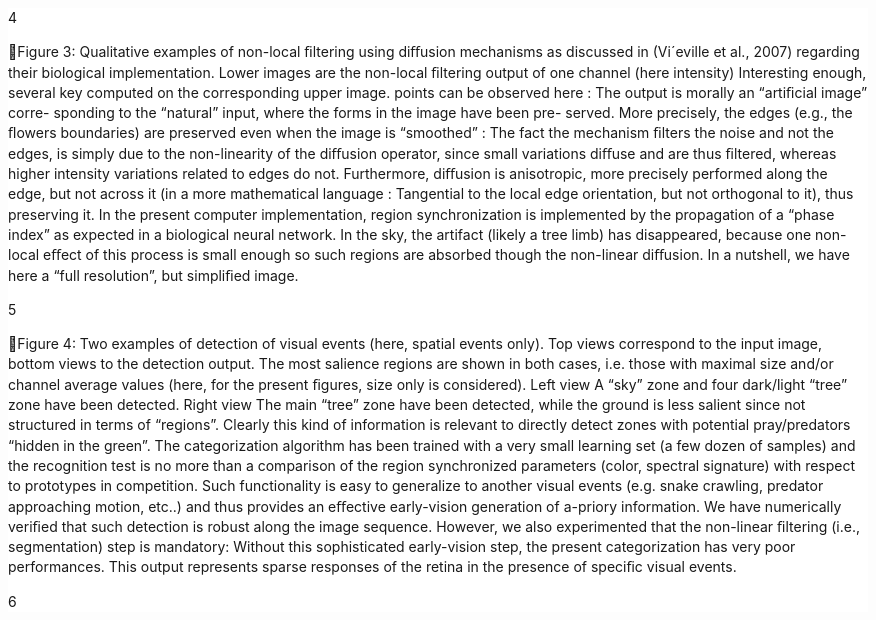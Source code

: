 4

Figure 3: Qualitative examples of non-local ﬁltering using diﬀusion mechanisms
as discussed in (Vi´eville et al., 2007) regarding their biological implementation.
Lower images are the non-local ﬁltering output of one channel (here intensity)
Interesting enough, several key
computed on the corresponding upper image.
points can be observed here : The output is morally an “artiﬁcial image” corre-
sponding to the “natural” input, where the forms in the image have been pre-
served. More precisely, the edges (e.g., the ﬂowers boundaries) are preserved even
when the image is “smoothed” : The fact the mechanism ﬁlters the noise and not
the edges, is simply due to the non-linearity of the diﬀusion operator, since small
variations diﬀuse and are thus ﬁltered, whereas higher intensity variations related
to edges do not. Furthermore, diﬀusion is anisotropic, more precisely performed
along the edge, but not across it (in a more mathematical language : Tangential
to the local edge orientation, but not orthogonal to it), thus preserving it. In the
present computer implementation, region synchronization is implemented by the
propagation of a “phase index” as expected in a biological neural network. In the
sky, the artifact (likely a tree limb) has disappeared, because one non-local eﬀect
of this process is small enough so such regions are absorbed though the non-linear
diﬀusion. In a nutshell, we have here a “full resolution”, but simpliﬁed image.

5

Figure 4: Two examples of detection of visual events (here, spatial events only).
Top views correspond to the input image, bottom views to the detection output.
The most salience regions are shown in both cases, i.e.
those with maximal
size and/or channel average values (here, for the present ﬁgures, size only is
considered). Left view A “sky” zone and four dark/light “tree” zone have been
detected. Right view The main “tree” zone have been detected, while the ground
is less salient since not structured in terms of “regions”. Clearly this kind of
information is relevant to directly detect zones with potential pray/predators
“hidden in the green”. The categorization algorithm has been trained with a
very small learning set (a few dozen of samples) and the recognition test is no
more than a comparison of the region synchronized parameters (color, spectral
signature) with respect to prototypes in competition. Such functionality is easy
to generalize to another visual events (e.g. snake crawling, predator approaching
motion, etc..) and thus provides an eﬀective early-vision generation of a-priory
information. We have numerically veriﬁed that such detection is robust along the
image sequence. However, we also experimented that the non-linear ﬁltering (i.e.,
segmentation) step is mandatory: Without this sophisticated early-vision step,
the present categorization has very poor performances. This output represents
sparse responses of the retina in the presence of speciﬁc visual events.

6

